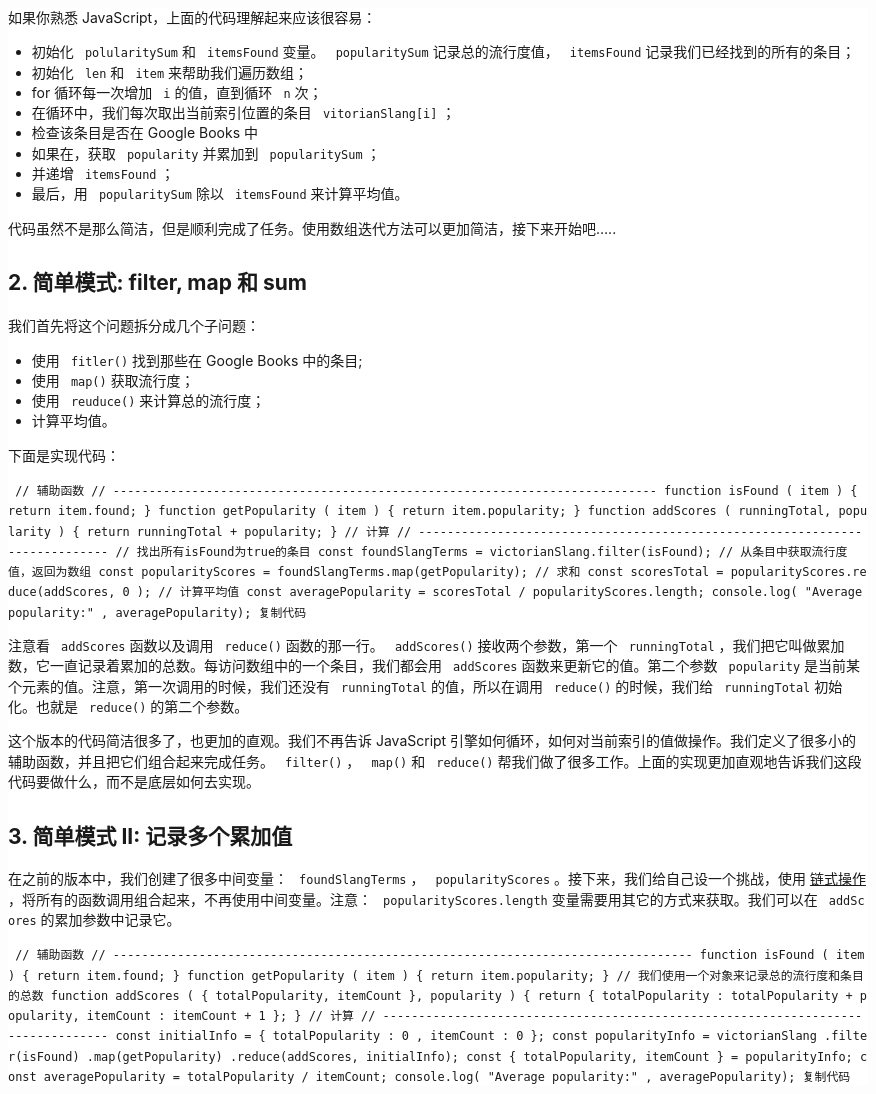 如果你熟悉 JavaScript，上面的代码理解起来应该很容易：

* 初始化 ` polularitySum` 和 ` itemsFound` 变量。 ` popularitySum` 记录总的流行度值， ` itemsFound` 记录我们已经找到的所有的条目；
* 初始化 ` len` 和 ` item` 来帮助我们遍历数组；
* for 循环每一次增加 ` i` 的值，直到循环 ` n` 次；
* 在循环中，我们每次取出当前索引位置的条目 ` vitorianSlang[i]` ；
* 检查该条目是否在 Google Books 中
* 如果在，获取 ` popularity` 并累加到 ` popularitySum` ；
* 并递增 ` itemsFound` ；
* 最后，用 ` popularitySum` 除以 ` itemsFound` 来计算平均值。

代码虽然不是那么简洁，但是顺利完成了任务。使用数组迭代方法可以更加简洁，接下来开始吧…..

## 2. 简单模式: filter, map 和 sum ##

我们首先将这个问题拆分成几个子问题：

* 使用 ` fitler()` 找到那些在 Google Books 中的条目;
* 使用 ` map()` 获取流行度；
* 使用 ` reuduce()` 来计算总的流行度；
* 计算平均值。

下面是实现代码：

` // 辅助函数 // ---------------------------------------------------------------------------- function isFound ( item ) { return item.found; } function getPopularity ( item ) { return item.popularity; } function addScores ( runningTotal, popularity ) { return runningTotal + popularity; } // 计算 // ---------------------------------------------------------------------------- // 找出所有isFound为true的条目 const foundSlangTerms = victorianSlang.filter(isFound); // 从条目中获取流行度值，返回为数组 const popularityScores = foundSlangTerms.map(getPopularity); // 求和 const scoresTotal = popularityScores.reduce(addScores, 0 ); // 计算平均值 const averagePopularity = scoresTotal / popularityScores.length; console.log( "Average popularity:" , averagePopularity); 复制代码`

注意看 ` addScores` 函数以及调用 ` reduce()` 函数的那一行。 ` addScores()` 接收两个参数，第一个 ` runningTotal` ，我们把它叫做累加数，它一直记录着累加的总数。每访问数组中的一个条目，我们都会用 ` addScores` 函数来更新它的值。第二个参数 ` popularity` 是当前某个元素的值。注意，第一次调用的时候，我们还没有 ` runningTotal` 的值，所以在调用 ` reduce()` 的时候，我们给 ` runningTotal` 初始化。也就是 ` reduce()` 的第二个参数。

这个版本的代码简洁很多了，也更加的直观。我们不再告诉 JavaScript 引擎如何循环，如何对当前索引的值做操作。我们定义了很多小的辅助函数，并且把它们组合起来完成任务。 ` filter()` ， ` map()` 和 ` reduce()` 帮我们做了很多工作。上面的实现更加直观地告诉我们这段代码要做什么，而不是底层如何去实现。

## 3. 简单模式 II: 记录多个累加值 ##

在之前的版本中，我们创建了很多中间变量： ` foundSlangTerms` ， ` popularityScores` 。接下来，我们给自己设一个挑战，使用 [链式操作]( https://link.juejin.im?target=https%3A%2F%2Fen.wikipedia.org%2Fwiki%2FFluent_interface ) ，将所有的函数调用组合起来，不再使用中间变量。注意： ` popularityScores.length` 变量需要用其它的方式来获取。我们可以在 ` addScores` 的累加参数中记录它。

` // 辅助函数 // --------------------------------------------------------------------------------- function isFound ( item ) { return item.found; } function getPopularity ( item ) { return item.popularity; } // 我们使用一个对象来记录总的流行度和条目的总数 function addScores ( { totalPopularity, itemCount }, popularity ) { return { totalPopularity : totalPopularity + popularity, itemCount : itemCount + 1 }; } // 计算 // --------------------------------------------------------------------------------- const initialInfo = { totalPopularity : 0 , itemCount : 0 }; const popularityInfo = victorianSlang .filter(isFound) .map(getPopularity) .reduce(addScores, initialInfo); const { totalPopularity, itemCount } = popularityInfo; const averagePopularity = totalPopularity / itemCount; console.log( "Average popularity:" , averagePopularity); 复制代码`
